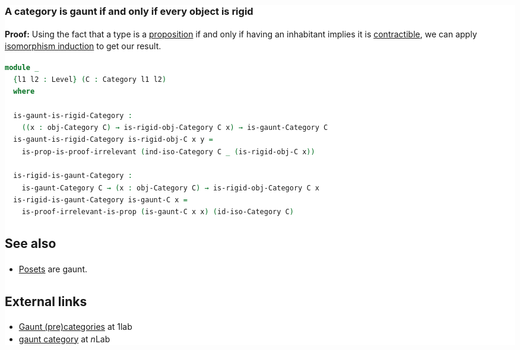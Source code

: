### A category is gaunt if and only if every object is rigid

**Proof:** Using the fact that a type is a
[proposition](foundation-core.propositions.md) if and only if having an
inhabitant implies it is [contractible](foundation-core.contractible-types.md),
we can apply
[isomorphism induction](category-theory.isomorphism-induction-categories.md) to
get our result.

```agda
module _
  {l1 l2 : Level} (C : Category l1 l2)
  where

  is-gaunt-is-rigid-Category :
    ((x : obj-Category C) → is-rigid-obj-Category C x) → is-gaunt-Category C
  is-gaunt-is-rigid-Category is-rigid-obj-C x y =
    is-prop-is-proof-irrelevant (ind-iso-Category C _ (is-rigid-obj-C x))

  is-rigid-is-gaunt-Category :
    is-gaunt-Category C → (x : obj-Category C) → is-rigid-obj-Category C x
  is-rigid-is-gaunt-Category is-gaunt-C x =
    is-proof-irrelevant-is-prop (is-gaunt-C x x) (id-iso-Category C)
```

## See also

- [Posets](order-theory.posets.md) are gaunt.

## External links

- [Gaunt (pre)categories](https://1lab.dev/Cat.Gaunt.html) at 1lab
- [gaunt category](https://ncatlab.org/nlab/show/gaunt+category#in_type_theory)
  at $n$Lab
